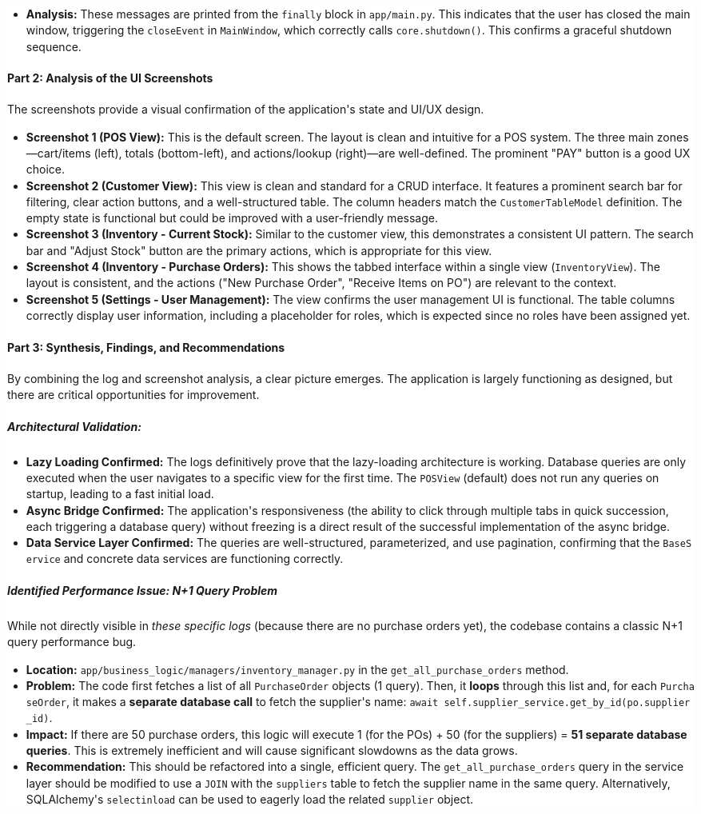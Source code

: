 *   **Analysis:** These messages are printed from the `finally` block in `app/main.py`. This indicates that the user has closed the main window, triggering the `closeEvent` in `MainWindow`, which correctly calls `core.shutdown()`. This confirms a graceful shutdown sequence.

#### **Part 2: Analysis of the UI Screenshots**

The screenshots provide a visual confirmation of the application's state and UI/UX design.

*   **Screenshot 1 (POS View):** This is the default screen. The layout is clean and intuitive for a POS system. The three main zones—cart/items (left), totals (bottom-left), and actions/lookup (right)—are well-defined. The prominent "PAY" button is a good UX choice.
*   **Screenshot 2 (Customer View):** This view is clean and standard for a CRUD interface. It features a prominent search bar for filtering, clear action buttons, and a well-structured table. The column headers match the `CustomerTableModel` definition. The empty state is functional but could be improved with a user-friendly message.
*   **Screenshot 3 (Inventory - Current Stock):** Similar to the customer view, this demonstrates a consistent UI pattern. The search bar and "Adjust Stock" button are the primary actions, which is appropriate for this view.
*   **Screenshot 4 (Inventory - Purchase Orders):** This shows the tabbed interface within a single view (`InventoryView`). The layout is consistent, and the actions ("New Purchase Order", "Receive Items on PO") are relevant to the context.
*   **Screenshot 5 (Settings - User Management):** The view confirms the user management UI is functional. The table columns correctly display user information, including a placeholder for roles, which is expected since no roles have been assigned yet.

#### **Part 3: Synthesis, Findings, and Recommendations**

By combining the log and screenshot analysis, a clear picture emerges. The application is largely functioning as designed, but there are critical opportunities for improvement.

##### **Architectural Validation:**
*   **Lazy Loading Confirmed:** The logs definitively prove that the lazy-loading architecture is working. Database queries are only executed when the user navigates to a specific view for the first time. The `POSView` (default) does not run any queries on startup, leading to a fast initial load.
*   **Async Bridge Confirmed:** The application's responsiveness (the ability to click through multiple tabs in quick succession, each triggering a database query) without freezing is a direct result of the successful implementation of the async bridge.
*   **Data Service Layer Confirmed:** The queries are well-structured, parameterized, and use pagination, confirming that the `BaseService` and concrete data services are functioning correctly.

##### **Identified Performance Issue: N+1 Query Problem**

While not directly visible in *these specific logs* (because there are no purchase orders yet), the codebase contains a classic N+1 query performance bug.

*   **Location:** `app/business_logic/managers/inventory_manager.py` in the `get_all_purchase_orders` method.
*   **Problem:** The code first fetches a list of all `PurchaseOrder` objects (1 query). Then, it **loops** through this list and, for each `PurchaseOrder`, it makes a **separate database call** to fetch the supplier's name: `await self.supplier_service.get_by_id(po.supplier_id)`.
*   **Impact:** If there are 50 purchase orders, this logic will execute 1 (for the POs) + 50 (for the suppliers) = **51 separate database queries**. This is extremely inefficient and will cause significant slowdowns as the data grows.
*   **Recommendation:** This should be refactored into a single, efficient query. The `get_all_purchase_orders` query in the service layer should be modified to use a `JOIN` with the `suppliers` table to fetch the supplier name in the same query. Alternatively, SQLAlchemy's `selectinload` can be used to eagerly load the related `supplier` object.
